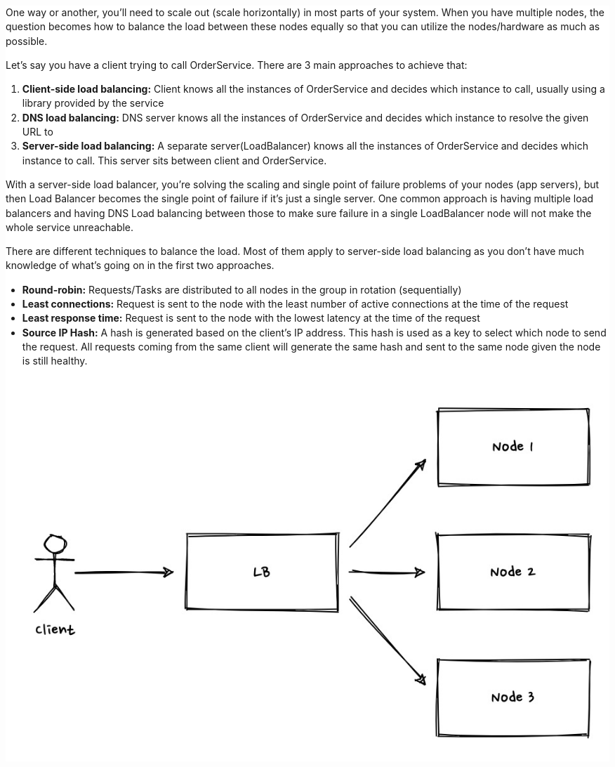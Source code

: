 One way or another, you’ll need to scale out (scale horizontally) in most parts of your system. When you have multiple nodes, the question becomes how to balance the load between these nodes equally so that you can utilize the nodes/hardware as much as possible.

Let’s say you have a client trying to call OrderService. There are 3 main approaches to achieve that:

1. **Client-side load balancing:** Client knows all the instances of OrderService and decides which instance to call, usually using a library provided by the service
2. **DNS load balancing:** DNS server knows all the instances of OrderService and decides which instance to resolve the given URL to
3. **Server-side load balancing:** A separate server(LoadBalancer) knows all the instances of OrderService and decides which instance to call. This server sits between client and OrderService.

With a server-side load balancer, you’re solving the scaling and single point of failure problems of your nodes (app servers), but then Load Balancer becomes the single point of failure if it’s just a single server. One common approach is having multiple load balancers and having DNS Load balancing between those to make sure failure in a single LoadBalancer node will not make the whole service unreachable.

There are different techniques to balance the load. Most of them apply to server-side load balancing as you don’t have much knowledge of what’s going on in the first two approaches.

* **Round-robin:** Requests/Tasks are distributed to all nodes in the group in rotation (sequentially)
* **Least connections:** Request is sent to the node with the least number of active connections at the time of the request
* **Least response time:** Request is sent to the node with the lowest latency at the time of the request
* **Source IP Hash:** A hash is generated based on the client’s IP address. This hash is used as a key to select which node to send the request. All requests coming from the same client will generate the same hash and sent to the same node given the node is still healthy.

![](./02LB.jpg)
